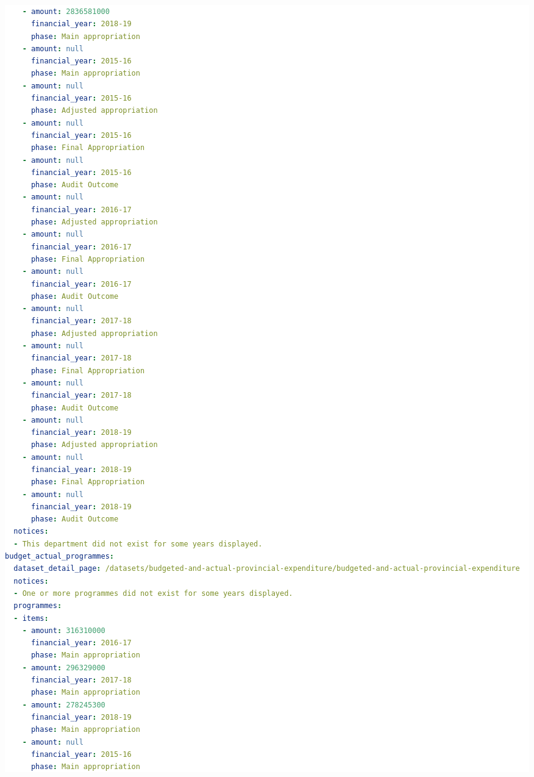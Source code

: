 ```yaml
    - amount: 2836581000
      financial_year: 2018-19
      phase: Main appropriation
    - amount: null
      financial_year: 2015-16
      phase: Main appropriation
    - amount: null
      financial_year: 2015-16
      phase: Adjusted appropriation
    - amount: null
      financial_year: 2015-16
      phase: Final Appropriation
    - amount: null
      financial_year: 2015-16
      phase: Audit Outcome
    - amount: null
      financial_year: 2016-17
      phase: Adjusted appropriation
    - amount: null
      financial_year: 2016-17
      phase: Final Appropriation
    - amount: null
      financial_year: 2016-17
      phase: Audit Outcome
    - amount: null
      financial_year: 2017-18
      phase: Adjusted appropriation
    - amount: null
      financial_year: 2017-18
      phase: Final Appropriation
    - amount: null
      financial_year: 2017-18
      phase: Audit Outcome
    - amount: null
      financial_year: 2018-19
      phase: Adjusted appropriation
    - amount: null
      financial_year: 2018-19
      phase: Final Appropriation
    - amount: null
      financial_year: 2018-19
      phase: Audit Outcome
  notices:
  - This department did not exist for some years displayed.
budget_actual_programmes:
  dataset_detail_page: /datasets/budgeted-and-actual-provincial-expenditure/budgeted-and-actual-provincial-expenditure
  notices:
  - One or more programmes did not exist for some years displayed.
  programmes:
  - items:
    - amount: 316310000
      financial_year: 2016-17
      phase: Main appropriation
    - amount: 296329000
      financial_year: 2017-18
      phase: Main appropriation
    - amount: 278245300
      financial_year: 2018-19
      phase: Main appropriation
    - amount: null
      financial_year: 2015-16
      phase: Main appropriation
```